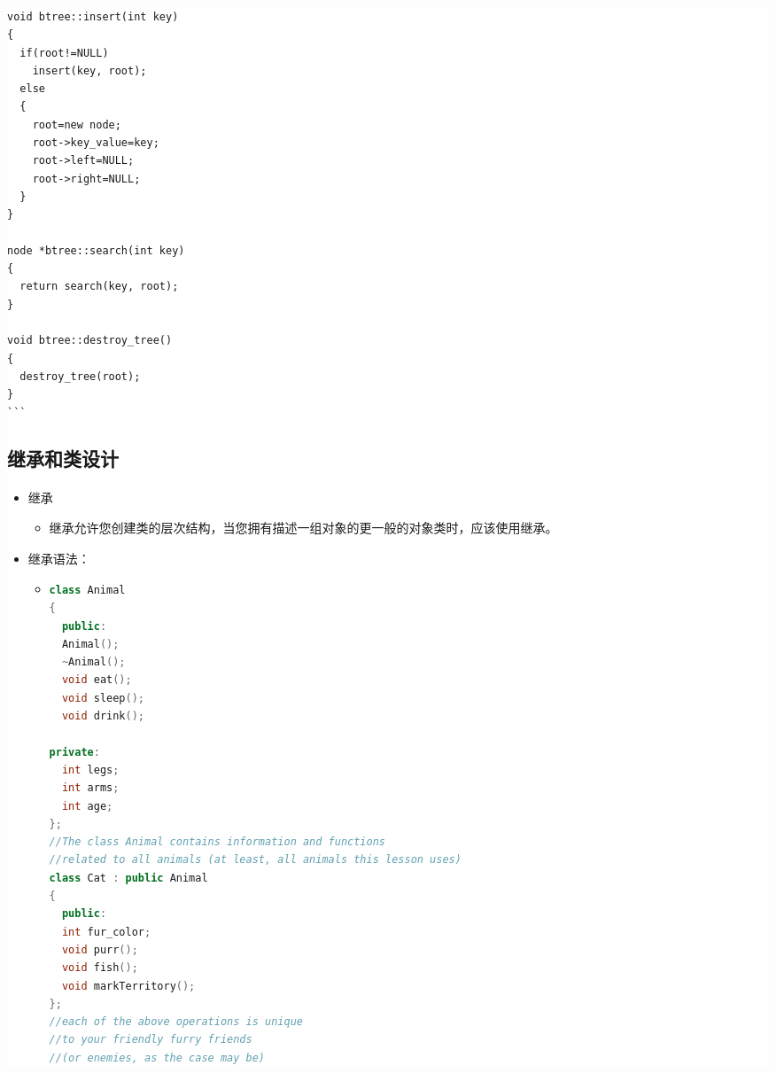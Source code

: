     
    void btree::insert(int key)
    {
      if(root!=NULL)
        insert(key, root);
      else
      {
        root=new node;
        root->key_value=key;
        root->left=NULL;
        root->right=NULL;
      }
    }
    
    node *btree::search(int key)
    {
      return search(key, root);
    }
    
    void btree::destroy_tree()
    {
      destroy_tree(root);
    }
    ```

## 继承和类设计

* 继承
  * 继承允许您创建类的层次结构，当您拥有描述一组对象的更一般的对象类时，应该使用继承。
  
* 继承语法：

  * ```c++
    class Animal
    {
      public:
      Animal();
      ~Animal();
      void eat();
      void sleep();
      void drink();
     
    private:
      int legs;
      int arms;
      int age;
    };
    //The class Animal contains information and functions
    //related to all animals (at least, all animals this lesson uses)
    class Cat : public Animal
    {
      public:
      int fur_color;
      void purr();
      void fish();
      void markTerritory();
    };
    //each of the above operations is unique
    //to your friendly furry friends
    //(or enemies, as the case may be)
    ```
